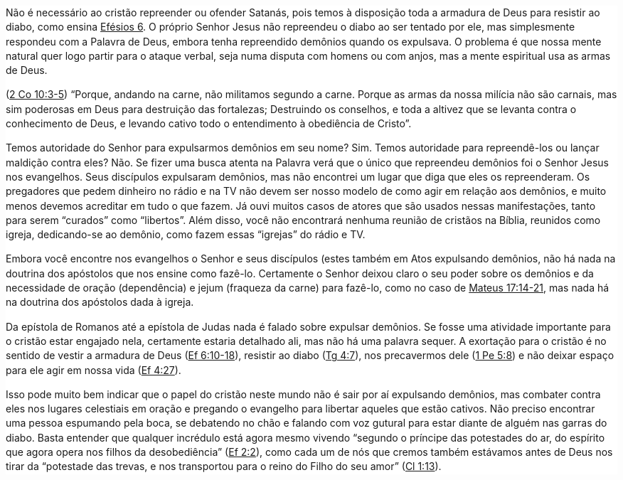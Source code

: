 Não é
necessário ao cristão repreender ou ofender Satanás, pois temos à
disposição toda a armadura de Deus para resistir ao diabo, como ensina
[Efésios 6](http://bibliaonline.com.br/acf/ef/6). O próprio Senhor Jesus
não repreendeu o diabo ao ser tentado por ele, mas simplesmente
respondeu com a Palavra de Deus, embora tenha repreendido demônios
quando os expulsava. O problema é que nossa mente natural quer logo
partir para o ataque verbal, seja numa disputa com homens ou com anjos,
mas a mente espiritual usa as armas de Deus.

([2 Co
10:3-5](http://bibliaonline.com.br/acf/2co/10/3-5)) “Porque, andando na
carne, não militamos segundo a carne. Porque as armas da nossa milícia
não são carnais, mas sim poderosas em Deus para destruição das
fortalezas; Destruindo os conselhos, e toda a altivez que se levanta
contra o conhecimento de Deus, e levando cativo todo o entendimento à
obediência de Cristo”.

Temos autoridade do Senhor para expulsarmos demônios em seu nome? Sim.
Temos autoridade para repreendê-los ou lançar maldição contra eles? Não.
Se fizer uma busca atenta na Palavra verá que o único que repreendeu
demônios foi o Senhor Jesus nos evangelhos. Seus discípulos expulsaram
demônios, mas não encontrei um lugar que diga que eles os repreenderam.
Os pregadores que pedem dinheiro no rádio e na TV não devem ser nosso
modelo de como agir em relação aos demônios, e muito menos devemos
acreditar em tudo o que fazem. Já ouvi muitos casos de atores que são
usados nessas manifestações, tanto para serem “curados” como “libertos”.
Além disso, você não encontrará nenhuma reunião de cristãos na Bíblia,
reunidos como igreja, dedicando-se ao demônio, como fazem essas
“igrejas” do rádio e TV.

Embora você
encontre nos evangelhos o Senhor e seus discípulos (estes também em Atos
expulsando demônios, não há nada na doutrina dos apóstolos que nos
ensine como fazê-lo. Certamente o Senhor deixou claro o seu poder sobre
os demônios e da necessidade de oração (dependência) e jejum (fraqueza
da carne) para fazê-lo, como no caso de [Mateus
17:14-21](http://bibliaonline.com.br/acf/mt/17/14-21), mas nada há na
doutrina dos apóstolos dada à igreja.

Da epístola
de Romanos até a epístola de Judas nada é falado sobre expulsar
demônios. Se fosse uma atividade importante para o cristão estar
engajado nela, certamente estaria detalhado ali, mas não há uma palavra
sequer. A exortação para o cristão é no sentido de vestir a armadura de
Deus ([Ef 6:10-18](http://bibliaonline.com.br/acf/ef/6/10-18)), resistir
ao diabo ([Tg 4:7](http://bibliaonline.com.br/acf/tg/4/7)), nos
precavermos dele ([1 Pe 5:8](http://bibliaonline.com.br/acf/1pe/5/8)) e
não deixar espaço para ele agir em nossa vida ([Ef
4:27](http://bibliaonline.com.br/acf/ef/4/27)).

Isso pode
muito bem indicar que o papel do cristão neste mundo não é sair por aí
expulsando demônios, mas combater contra eles nos lugares celestiais em
oração e pregando o evangelho para libertar aqueles que estão cativos.
Não preciso encontrar uma pessoa espumando pela boca, se debatendo no
chão e falando com voz gutural para estar diante de alguém nas garras do
diabo. Basta entender que qualquer incrédulo está agora mesmo vivendo
“segundo o príncipe das potestades do ar, do espírito que agora opera
nos filhos da desobediência” ([Ef
2:2](http://bibliaonline.com.br/acf/ef/2/2)), como cada um de nós que
cremos também estávamos antes de Deus nos tirar da “potestade das
trevas, e nos transportou para o reino do Filho do seu amor” ([Cl
1:13](http://bibliaonline.com.br/acf/cl/1/13)).
